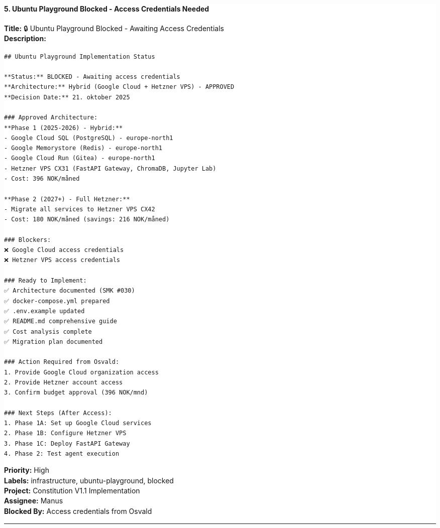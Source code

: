 
#### 5. Ubuntu Playground Blocked - Access Credentials Needed
**Title:** 🔒 Ubuntu Playground Blocked - Awaiting Access Credentials  
**Description:**
```
## Ubuntu Playground Implementation Status

**Status:** BLOCKED - Awaiting access credentials
**Architecture:** Hybrid (Google Cloud + Hetzner VPS) - APPROVED
**Decision Date:** 21. oktober 2025

### Approved Architecture:
**Phase 1 (2025-2026) - Hybrid:**
- Google Cloud SQL (PostgreSQL) - europe-north1
- Google Memorystore (Redis) - europe-north1
- Google Cloud Run (Gitea) - europe-north1
- Hetzner VPS CX31 (FastAPI Gateway, ChromaDB, Jupyter Lab)
- Cost: 396 NOK/måned

**Phase 2 (2027+) - Full Hetzner:**
- Migrate all services to Hetzner VPS CX42
- Cost: 180 NOK/måned (savings: 216 NOK/måned)

### Blockers:
❌ Google Cloud access credentials
❌ Hetzner VPS access credentials

### Ready to Implement:
✅ Architecture documented (SMK #030)
✅ docker-compose.yml prepared
✅ .env.example updated
✅ README.md comprehensive guide
✅ Cost analysis complete
✅ Migration plan documented

### Action Required from Osvald:
1. Provide Google Cloud organization access
2. Provide Hetzner account access
3. Confirm budget approval (396 NOK/mnd)

### Next Steps (After Access):
1. Phase 1A: Set up Google Cloud services
2. Phase 1B: Configure Hetzner VPS
3. Phase 1C: Deploy FastAPI Gateway
4. Phase 2: Test agent execution
```
**Priority:** High  
**Labels:** infrastructure, ubuntu-playground, blocked  
**Project:** Constitution V1.1 Implementation  
**Assignee:** Manus  
**Blocked By:** Access credentials from Osvald

---